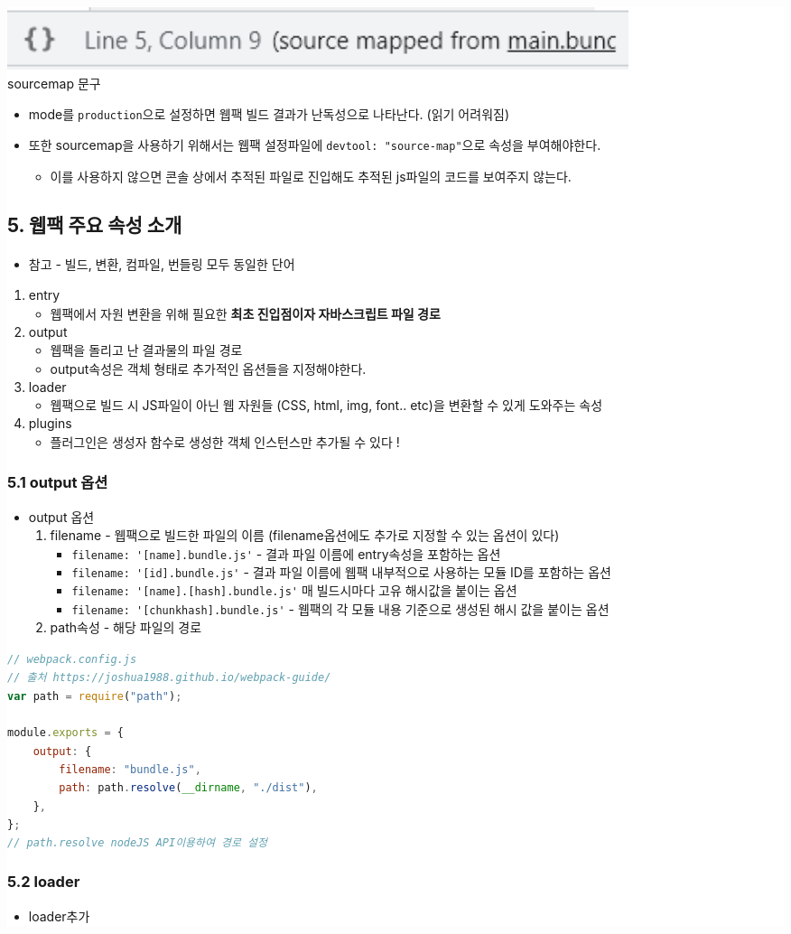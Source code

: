 <img src="./assets/images/sourcemap.png" height="80%" width="80%"/>
<figcaption>sourcemap 문구</figcaption>
</figure>

-   mode를 `production`으로 설정하면 웹팩 빌드 결과가 난독성으로 나타난다. (읽기 어려워짐)

-   또한 sourcemap을 사용하기 위해서는 웹팩 설정파일에 `devtool: "source-map"`으로 속성을 부여해야한다.
    -   이를 사용하지 않으면 콘솔 상에서 추적된 파일로 진입해도 추적된 js파일의 코드를 보여주지 않는다.

## 5. 웹팩 주요 속성 소개

-   참고 - 빌드, 변환, 컴파일, 번들링 모두 동일한 단어

1. entry
    - 웹팩에서 자원 변환을 위해 필요한 **최초 진입점이자 자바스크립트 파일 경로**
2. output
    - 웹팩을 돌리고 난 결과물의 파일 경로
    - output속성은 객체 형태로 추가적인 옵션들을 지정해야한다.
3. loader
    - 웹팩으로 빌드 시 JS파일이 아닌 웹 자원들 (CSS, html, img, font.. etc)을 변환할 수 있게 도와주는 속성
4. plugins
    - 플러그인은 생성자 함수로 생성한 객체 인스턴스만 추가될 수 있다 !

### 5.1 output 옵션

-   output 옵션
    1. filename - 웹팩으로 빌드한 파일의 이름 (filename옵션에도 추가로 지정할 수 있는 옵션이 있다)
        - `filename: '[name].bundle.js'` - 결과 파일 이름에 entry속성을 포함하는 옵션
        - `filename: '[id].bundle.js'` - 결과 파일 이름에 웹팩 내부적으로 사용하는 모듈 ID를 포함하는 옵션
        - `filename: '[name].[hash].bundle.js'` 매 빌드시마다 고유 해시값을 붙이는 옵션
        - `filename: '[chunkhash].bundle.js'` - 웹팩의 각 모듈 내용 기준으로 생성된 해시 값을 붙이는 옵션
    2. path속성 - 해당 파일의 경로

```js
// webpack.config.js
// 출처 https://joshua1988.github.io/webpack-guide/
var path = require("path");

module.exports = {
    output: {
        filename: "bundle.js",
        path: path.resolve(__dirname, "./dist"),
    },
};
// path.resolve nodeJS API이용하여 경로 설정
```

### 5.2 loader

-   loader추가
